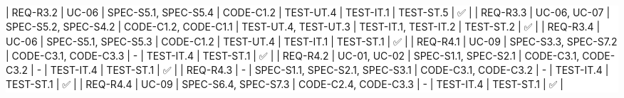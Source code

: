 | REQ-R3.2    | UC-06               | SPEC-S5.1, SPEC-S5.4            | CODE-C1.2            | TEST-UT.4            | TEST-IT.1            | TEST-ST.5   | ✅      |
| REQ-R3.3    | UC-06, UC-07        | SPEC-S5.2, SPEC-S4.2            | CODE-C1.2, CODE-C1.1 | TEST-UT.4, TEST-UT.3 | TEST-IT.1, TEST-IT.2 | TEST-ST.2   | ✅      |
| REQ-R3.4    | UC-06               | SPEC-S5.1, SPEC-S5.3            | CODE-C1.2            | TEST-UT.4            | TEST-IT.1            | TEST-ST.1   | ✅      |
| REQ-R4.1    | UC-09               | SPEC-S3.3, SPEC-S7.2            | CODE-C3.1, CODE-C3.3 | -                    | TEST-IT.4            | TEST-ST.1   | ✅      |
| REQ-R4.2    | UC-01, UC-02        | SPEC-S1.1, SPEC-S2.1            | CODE-C3.1, CODE-C3.2 | -                    | TEST-IT.4            | TEST-ST.1   | ✅      |
| REQ-R4.3    | -                   | SPEC-S1.1, SPEC-S2.1, SPEC-S3.1 | CODE-C3.1, CODE-C3.2 | -                    | TEST-IT.4            | TEST-ST.1   | ✅      |
| REQ-R4.4    | UC-09               | SPEC-S6.4, SPEC-S7.3            | CODE-C2.4, CODE-C3.3 | -                    | TEST-IT.4            | TEST-ST.1   | ✅      |
